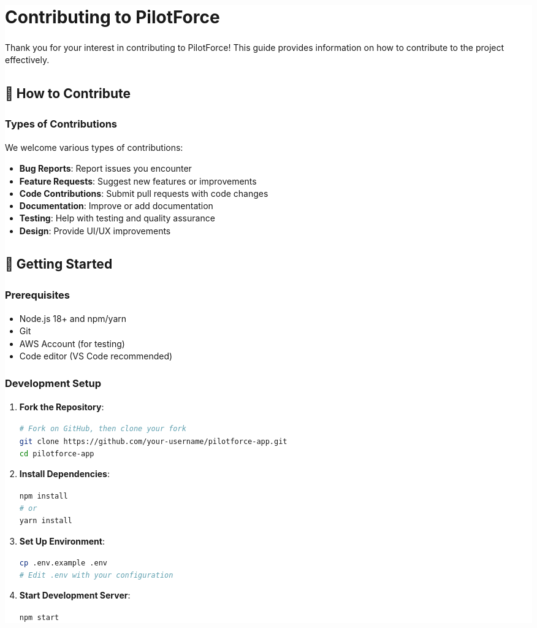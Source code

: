 # Contributing to PilotForce

Thank you for your interest in contributing to PilotForce! This guide provides information on how to contribute to the project effectively.

## 🤝 How to Contribute

### Types of Contributions

We welcome various types of contributions:

- **Bug Reports**: Report issues you encounter
- **Feature Requests**: Suggest new features or improvements
- **Code Contributions**: Submit pull requests with code changes
- **Documentation**: Improve or add documentation
- **Testing**: Help with testing and quality assurance
- **Design**: Provide UI/UX improvements

## 🚀 Getting Started

### Prerequisites

- Node.js 18+ and npm/yarn
- Git
- AWS Account (for testing)
- Code editor (VS Code recommended)

### Development Setup

1. **Fork the Repository**:
   ```bash
   # Fork on GitHub, then clone your fork
   git clone https://github.com/your-username/pilotforce-app.git
   cd pilotforce-app
   ```

2. **Install Dependencies**:
   ```bash
   npm install
   # or
   yarn install
   ```

3. **Set Up Environment**:
   ```bash
   cp .env.example .env
   # Edit .env with your configuration
   ```

4. **Start Development Server**:
   ```bash
   npm start
   ```
